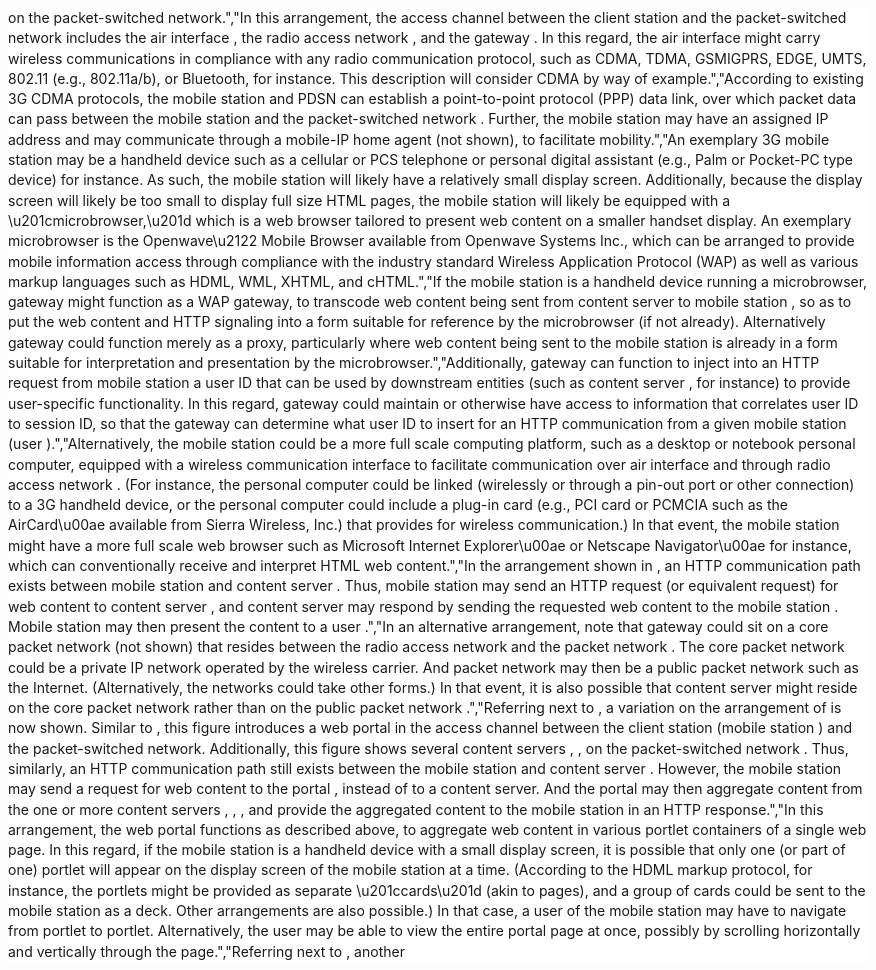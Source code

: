 on the packet-switched network.","In this arrangement, the access channel  between the client station  and the packet-switched network  includes the air interface , the radio access network , and the gateway . In this regard, the air interface might carry wireless communications in compliance with any radio communication protocol, such as CDMA, TDMA, GSMIGPRS, EDGE, UMTS, 802.11 (e.g., 802.11a\/b), or Bluetooth, for instance. This description will consider CDMA by way of example.","According to existing 3G CDMA protocols, the mobile station  and PDSN  can establish a point-to-point protocol (PPP) data link, over which packet data can pass between the mobile station  and the packet-switched network . Further, the mobile station may have an assigned IP address and may communicate through a mobile-IP home agent (not shown), to facilitate mobility.","An exemplary 3G mobile station may be a handheld device such as a cellular or PCS telephone or personal digital assistant (e.g., Palm or Pocket-PC type device) for instance. As such, the mobile station will likely have a relatively small display screen. Additionally, because the display screen will likely be too small to display full size HTML pages, the mobile station will likely be equipped with a \u201cmicrobrowser,\u201d which is a web browser tailored to present web content on a smaller handset display. An exemplary microbrowser is the Openwave\u2122 Mobile Browser available from Openwave Systems Inc., which can be arranged to provide mobile information access through compliance with the industry standard Wireless Application Protocol (WAP) as well as various markup languages such as HDML, WML, XHTML, and cHTML.","If the mobile station  is a handheld device running a microbrowser, gateway  might function as a WAP gateway, to transcode web content being sent from content server  to mobile station , so as to put the web content and HTTP signaling into a form suitable for reference by the microbrowser (if not already). Alternatively gateway  could function merely as a proxy, particularly where web content being sent to the mobile station is already in a form suitable for interpretation and presentation by the microbrowser.","Additionally, gateway  can function to inject into an HTTP request from mobile station  a user ID that can be used by downstream entities (such as content server , for instance) to provide user-specific functionality. In this regard, gateway  could maintain or otherwise have access to information that correlates user ID to session ID, so that the gateway can determine what user ID to insert for an HTTP communication from a given mobile station  (user ).","Alternatively, the mobile station  could be a more full scale computing platform, such as a desktop or notebook personal computer, equipped with a wireless communication interface to facilitate communication over air interface  and through radio access network . (For instance, the personal computer could be linked (wirelessly or through a pin-out port or other connection) to a 3G handheld device, or the personal computer could include a plug-in card (e.g., PCI card or PCMCIA such as the AirCard\u00ae available from Sierra Wireless, Inc.) that provides for wireless communication.) In that event, the mobile station might have a more full scale web browser such as Microsoft Internet Explorer\u00ae or Netscape Navigator\u00ae for instance, which can conventionally receive and interpret HTML web content.","In the arrangement shown in , an HTTP communication path exists between mobile station  and content server . Thus, mobile station  may send an HTTP request (or equivalent request) for web content to content server , and content server  may respond by sending the requested web content to the mobile station . Mobile station  may then present the content to a user .","In an alternative arrangement, note that gateway  could sit on a core packet network (not shown) that resides between the radio access network  and the packet network . The core packet network could be a private IP network operated by the wireless carrier. And packet network  may then be a public packet network such as the Internet. (Alternatively, the networks could take other forms.) In that event, it is also possible that content server  might reside on the core packet network rather than on the public packet network .","Referring next to , a variation on the arrangement of  is now shown. Similar to , this figure introduces a web portal in the access channel between the client station (mobile station ) and the packet-switched network. Additionally, this figure shows several content servers , ,  on the packet-switched network . Thus, similarly, an HTTP communication path still exists between the mobile station  and content server . However, the mobile station may send a request for web content to the portal , instead of to a content server. And the portal may then aggregate content from the one or more content servers , , , and provide the aggregated content to the mobile station in an HTTP response.","In this arrangement, the web portal  functions as described above, to aggregate web content in various portlet containers of a single web page. In this regard, if the mobile station  is a handheld device with a small display screen, it is possible that only one (or part of one) portlet will appear on the display screen of the mobile station at a time. (According to the HDML markup protocol, for instance, the portlets might be provided as separate \u201ccards\u201d (akin to pages), and a group of cards could be sent to the mobile station as a deck. Other arrangements are also possible.) In that case, a user of the mobile station may have to navigate from portlet to portlet. Alternatively, the user may be able to view the entire portal page at once, possibly by scrolling horizontally and vertically through the page.","Referring next to , another